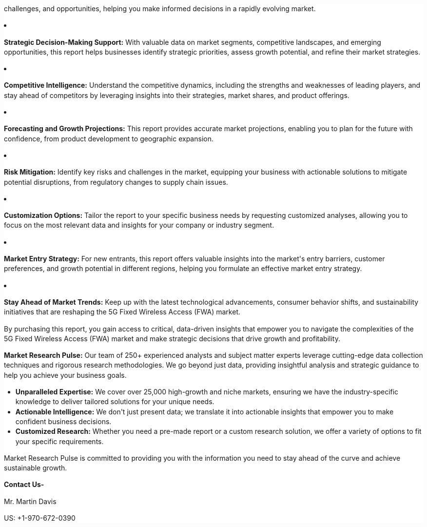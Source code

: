challenges, and opportunities, helping you make informed decisions in a rapidly evolving market.</p></li><li><p><strong>Strategic Decision-Making Support:</strong> With valuable data on market segments, competitive landscapes, and emerging opportunities, this report helps businesses identify strategic priorities, assess growth potential, and refine their market strategies.</p></li><li><p><strong>Competitive Intelligence:</strong> Understand the competitive dynamics, including the strengths and weaknesses of leading players, and stay ahead of competitors by leveraging insights into their strategies, market shares, and product offerings.</p></li><li><p><strong>Forecasting and Growth Projections:</strong> This report provides accurate market projections, enabling you to plan for the future with confidence, from product development to geographic expansion.</p></li><li><p><strong>Risk Mitigation:</strong> Identify key risks and challenges in the market, equipping your business with actionable solutions to mitigate potential disruptions, from regulatory changes to supply chain issues.</p></li><li><p><strong>Customization Options:</strong> Tailor the report to your specific business needs by requesting customized analyses, allowing you to focus on the most relevant data and insights for your company or industry segment.</p></li><li><p><strong>Market Entry Strategy:</strong> For new entrants, this report offers valuable insights into the market's entry barriers, customer preferences, and growth potential in different regions, helping you formulate an effective market entry strategy.</p></li><li><p><strong>Stay Ahead of Market Trends:</strong> Keep up with the latest technological advancements, consumer behavior shifts, and sustainability initiatives that are reshaping the 5G Fixed Wireless Access (FWA) market.</p></li></ol><p>By purchasing this report, you gain access to critical, data-driven insights that empower you to navigate the complexities of the 5G Fixed Wireless Access (FWA) market and make strategic decisions that drive growth and profitability.</p><p><strong>Market Research Pulse:</strong>&nbsp;Our team of 250+ experienced analysts and subject matter experts leverage cutting-edge data collection techniques and rigorous research methodologies. We go beyond just data, providing insightful analysis and strategic guidance to help you achieve your business goals.</p><ul><li><strong>Unparalleled Expertise:</strong>&nbsp;We cover over 25,000 high-growth and niche markets, ensuring we have the industry-specific knowledge to deliver tailored solutions for your unique needs.</li><li><strong>Actionable Intelligence:</strong>&nbsp;We don't just present data; we translate it into actionable insights that empower you to make confident business decisions.</li><li><strong>Customized Research:</strong>&nbsp;Whether you need a pre-made report or a custom research solution, we offer a variety of options to fit your specific requirements.</li></ul><p>Market Research Pulse is committed to providing you with the information you need to stay ahead of the curve and achieve sustainable growth.</p><p><strong>Contact Us-</strong></p><p>Mr. Martin Davis</p><p>US: +1-970-672-0390</p>
